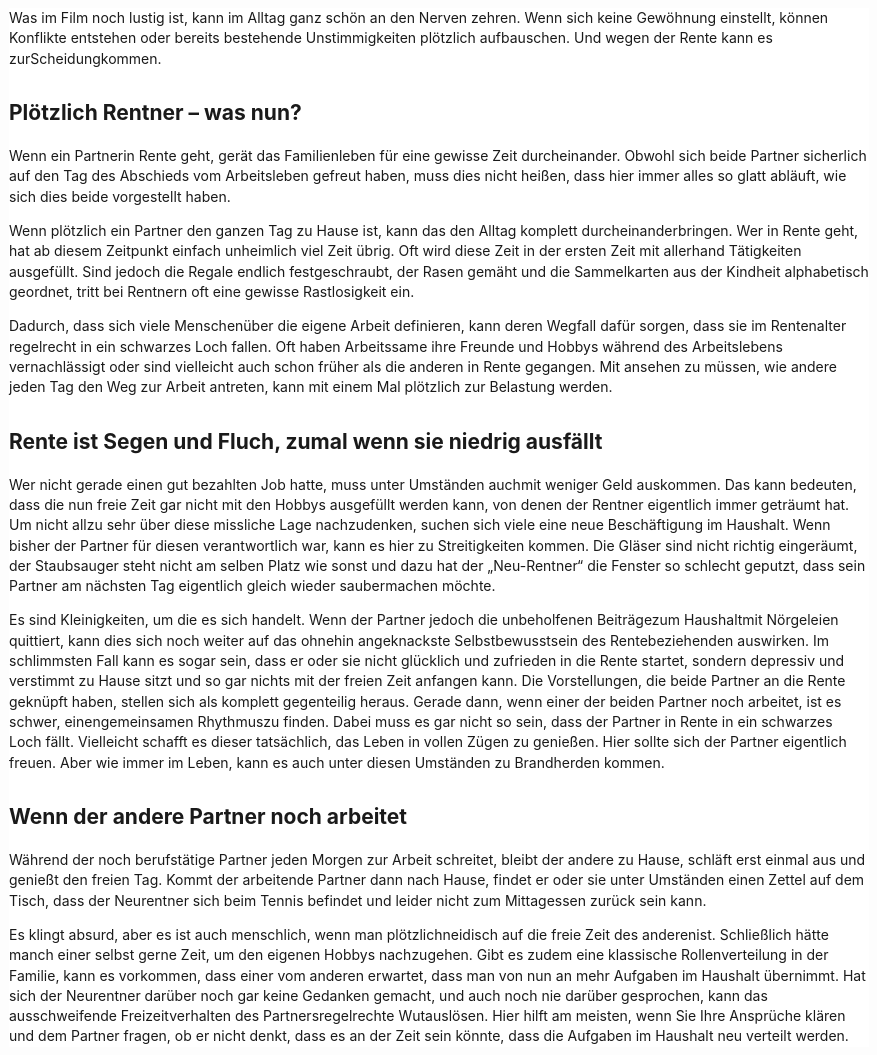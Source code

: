 Was im Film noch lustig ist, kann im Alltag ganz schön an den Nerven zehren. Wenn sich keine Gewöhnung einstellt, können Konflikte entstehen oder bereits bestehende Unstimmigkeiten plötzlich aufbauschen. Und wegen der Rente kann es zurScheidungkommen.

## Plötzlich Rentner – was nun?

Wenn ein Partnerin Rente geht, gerät das Familienleben für eine gewisse Zeit durcheinander. Obwohl sich beide Partner sicherlich auf den Tag des Abschieds vom Arbeitsleben gefreut haben, muss dies nicht heißen, dass hier immer alles so glatt abläuft, wie sich dies beide vorgestellt haben.

Wenn plötzlich ein Partner den ganzen Tag zu Hause ist, kann das den Alltag komplett durcheinanderbringen. Wer in Rente geht, hat ab diesem Zeitpunkt einfach unheimlich viel Zeit übrig. Oft wird diese Zeit in der ersten Zeit mit allerhand Tätigkeiten ausgefüllt. Sind jedoch die Regale endlich festgeschraubt, der Rasen gemäht und die Sammelkarten aus der Kindheit alphabetisch geordnet, tritt bei Rentnern oft eine gewisse Rastlosigkeit ein.

Dadurch, dass sich viele Menschenüber die eigene Arbeit definieren, kann deren Wegfall dafür sorgen, dass sie im Rentenalter regelrecht in ein schwarzes Loch fallen. Oft haben Arbeitssame ihre Freunde und Hobbys während des Arbeitslebens vernachlässigt oder sind vielleicht auch schon früher als die anderen in Rente gegangen. Mit ansehen zu müssen, wie andere jeden Tag den Weg zur Arbeit antreten, kann mit einem Mal plötzlich zur Belastung werden.

## Rente ist Segen und Fluch, zumal wenn sie niedrig ausfällt

Wer nicht gerade einen gut bezahlten Job hatte, muss unter Umständen auchmit weniger Geld auskommen. Das kann bedeuten, dass die nun freie Zeit gar nicht mit den Hobbys ausgefüllt werden kann, von denen der Rentner eigentlich immer geträumt hat. Um nicht allzu sehr über diese missliche Lage nachzudenken, suchen sich viele eine neue Beschäftigung im Haushalt. Wenn bisher der Partner für diesen verantwortlich war, kann es hier zu Streitigkeiten kommen. Die Gläser sind nicht richtig eingeräumt, der Staubsauger steht nicht am selben Platz wie sonst und dazu hat der „Neu-Rentner“ die Fenster so schlecht geputzt, dass sein Partner am nächsten Tag eigentlich gleich wieder saubermachen möchte.

Es sind Kleinigkeiten, um die es sich handelt. Wenn der Partner jedoch die unbeholfenen Beiträgezum Haushaltmit Nörgeleien quittiert, kann dies sich noch weiter auf das ohnehin angeknackste Selbstbewusstsein des Rentebeziehenden auswirken. Im schlimmsten Fall kann es sogar sein, dass er oder sie nicht glücklich und zufrieden in die Rente startet, sondern depressiv und verstimmt zu Hause sitzt und so gar nichts mit der freien Zeit anfangen kann. Die Vorstellungen, die beide Partner an die Rente geknüpft haben, stellen sich als komplett gegenteilig heraus. Gerade dann, wenn einer der beiden Partner noch arbeitet, ist es schwer, einengemeinsamen Rhythmuszu finden. Dabei muss es gar nicht so sein, dass der Partner in Rente in ein schwarzes Loch fällt. Vielleicht schafft es dieser tatsächlich, das Leben in vollen Zügen zu genießen. Hier sollte sich der Partner eigentlich freuen. Aber wie immer im Leben, kann es auch unter diesen Umständen zu Brandherden kommen.

## Wenn der andere Partner noch arbeitet

Während der noch berufstätige Partner jeden Morgen zur Arbeit schreitet, bleibt der andere zu Hause, schläft erst einmal aus und genießt den freien Tag. Kommt der arbeitende Partner dann nach Hause, findet er oder sie unter Umständen einen Zettel auf dem Tisch, dass der Neurentner sich beim Tennis befindet und leider nicht zum Mittagessen zurück sein kann.

Es klingt absurd, aber es ist auch menschlich, wenn man plötzlichneidisch auf die freie Zeit des anderenist. Schließlich hätte manch einer selbst gerne Zeit, um den eigenen Hobbys nachzugehen. Gibt es zudem eine klassische Rollenverteilung in der Familie, kann es vorkommen, dass einer vom anderen erwartet, dass man von nun an mehr Aufgaben im Haushalt übernimmt. Hat sich der Neurentner darüber noch gar keine Gedanken gemacht, und auch noch nie darüber gesprochen, kann das ausschweifende Freizeitverhalten des Partnersregelrechte Wutauslösen. Hier hilft am meisten, wenn Sie Ihre Ansprüche klären und dem Partner fragen, ob er nicht denkt, dass es an der Zeit sein könnte, dass die Aufgaben im Haushalt neu verteilt werden.
